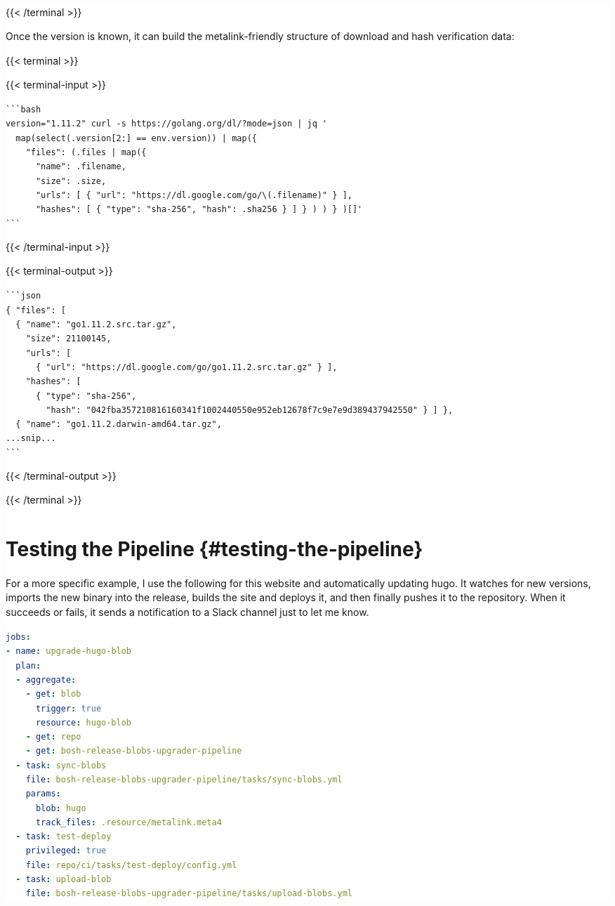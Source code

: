 {{< /terminal >}}

Once the version is known, it can build the metalink-friendly structure of download and hash verification data:

{{< terminal >}}

  {{< terminal-input >}}

    ```bash
    version="1.11.2" curl -s https://golang.org/dl/?mode=json | jq '
      map(select(.version[2:] == env.version)) | map({
        "files": (.files | map({
          "name": .filename,
          "size": .size,
          "urls": [ { "url": "https://dl.google.com/go/\(.filename)" } ],
          "hashes": [ { "type": "sha-256", "hash": .sha256 } ] } ) ) } )[]'
    ```

  {{< /terminal-input >}}

  {{< terminal-output >}}

    ```json
    { "files": [
      { "name": "go1.11.2.src.tar.gz",
        "size": 21100145,
        "urls": [
          { "url": "https://dl.google.com/go/go1.11.2.src.tar.gz" } ],
        "hashes": [
          { "type": "sha-256",
            "hash": "042fba357210816160341f1002440550e952eb12678f7c9e7e9d389437942550" } ] },
      { "name": "go1.11.2.darwin-amd64.tar.gz",
    ...snip...
    ```

  {{< /terminal-output >}}

{{< /terminal >}}


# Testing the Pipeline {#testing-the-pipeline}

For a more specific example, I use the following for this website and automatically updating hugo. It watches for new versions, imports the new binary into the release, builds the site and deploys it, and then finally pushes it to the repository. When it succeeds or fails, it sends a notification to a Slack channel just to let me know.

```yaml
jobs:
- name: upgrade-hugo-blob
  plan:
  - aggregate:
    - get: blob
      trigger: true
      resource: hugo-blob
    - get: repo
    - get: bosh-release-blobs-upgrader-pipeline
  - task: sync-blobs
    file: bosh-release-blobs-upgrader-pipeline/tasks/sync-blobs.yml
    params:
      blob: hugo
      track_files: .resource/metalink.meta4
  - task: test-deploy
    privileged: true
    file: repo/ci/tasks/test-deploy/config.yml
  - task: upload-blob
    file: bosh-release-blobs-upgrader-pipeline/tasks/upload-blobs.yml
```